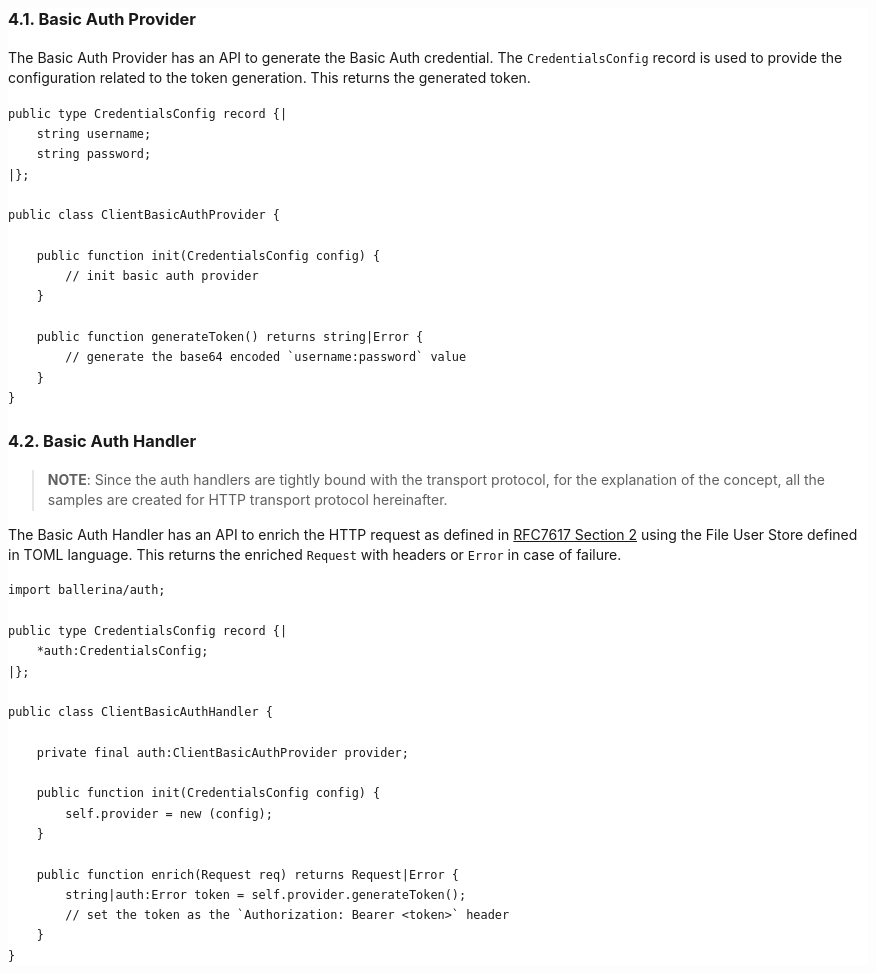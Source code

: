 ### 4.1. Basic Auth Provider
The Basic Auth Provider has an API to generate the Basic Auth credential. The `CredentialsConfig` record is used to 
provide the configuration related to the token generation. This returns the generated token.

```ballerina
public type CredentialsConfig record {|
    string username;
    string password;
|};

public class ClientBasicAuthProvider {

    public function init(CredentialsConfig config) {
        // init basic auth provider
    }
    
    public function generateToken() returns string|Error {
        // generate the base64 encoded `username:password` value
    }
}
```

### 4.2. Basic Auth Handler

> **NOTE**: Since the auth handlers are tightly bound with the transport protocol, for the explanation of the concept, 
> all the samples are created for HTTP transport protocol hereinafter.

The Basic Auth Handler has an API to enrich the HTTP request as defined in 
[RFC7617 Section 2](https://datatracker.ietf.org/doc/html/rfc7617#section-2) using the File User Store defined in TOML 
language. This returns the enriched `Request` with headers or `Error` in case of failure.

```ballerina
import ballerina/auth;

public type CredentialsConfig record {|
    *auth:CredentialsConfig;
|};

public class ClientBasicAuthHandler {

    private final auth:ClientBasicAuthProvider provider;
    
    public function init(CredentialsConfig config) {
        self.provider = new (config);
    }
    
    public function enrich(Request req) returns Request|Error {
        string|auth:Error token = self.provider.generateToken();
        // set the token as the `Authorization: Bearer <token>` header
    }
}
```
